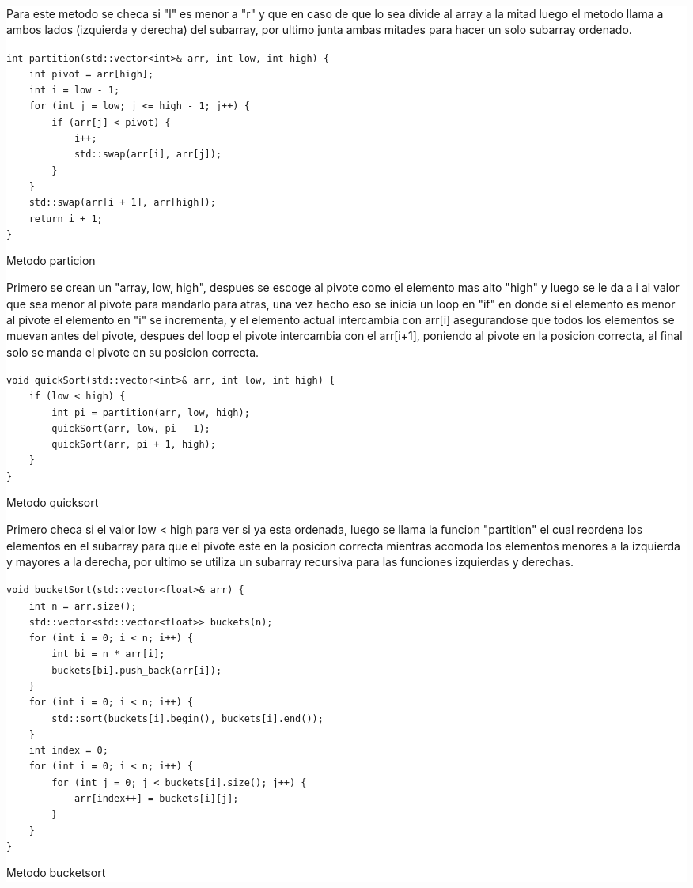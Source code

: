 Para este metodo se checa si "l" es menor a "r" y que en caso de que lo sea divide al array a la mitad luego el metodo
llama a ambos lados (izquierda y derecha) del subarray, por ultimo junta ambas mitades para hacer un solo subarray ordenado.
```
int partition(std::vector<int>& arr, int low, int high) {
    int pivot = arr[high];
    int i = low - 1;
    for (int j = low; j <= high - 1; j++) {
        if (arr[j] < pivot) {
            i++;
            std::swap(arr[i], arr[j]);
        }
    }
    std::swap(arr[i + 1], arr[high]);
    return i + 1;
}
```
Metodo particion

Primero se crean un "array, low, high", despues se escoge al pivote como el elemento mas alto "high" y luego se le da a 
i al valor que sea menor al pivote para mandarlo para atras, una vez hecho eso se inicia un loop en "if" en donde si el
elemento es menor al pivote el elemento en "i" se incrementa, y el elemento actual intercambia con arr[i] asegurandose 
que todos los elementos se muevan antes del pivote, despues del loop el pivote intercambia con el arr[i+1], poniendo al 
pivote en la posicion correcta, al final solo se manda el pivote en su posicion correcta.
```
void quickSort(std::vector<int>& arr, int low, int high) {
    if (low < high) {
        int pi = partition(arr, low, high);
        quickSort(arr, low, pi - 1);
        quickSort(arr, pi + 1, high);
    }
}
```
Metodo quicksort

Primero checa si el valor low < high para ver si ya esta ordenada, luego se llama la funcion "partition" el cual reordena
los elementos en el subarray para que el pivote este en la posicion correcta mientras acomoda los elementos menores a la
izquierda y mayores a la derecha, por ultimo se utiliza un subarray recursiva para las funciones izquierdas y derechas.
```
void bucketSort(std::vector<float>& arr) {
    int n = arr.size();
    std::vector<std::vector<float>> buckets(n);
    for (int i = 0; i < n; i++) {
        int bi = n * arr[i];
        buckets[bi].push_back(arr[i]);
    }
    for (int i = 0; i < n; i++) {
        std::sort(buckets[i].begin(), buckets[i].end());
    }
    int index = 0;
    for (int i = 0; i < n; i++) {
        for (int j = 0; j < buckets[i].size(); j++) {
            arr[index++] = buckets[i][j];
        }
    }
}
```
Metodo bucketsort